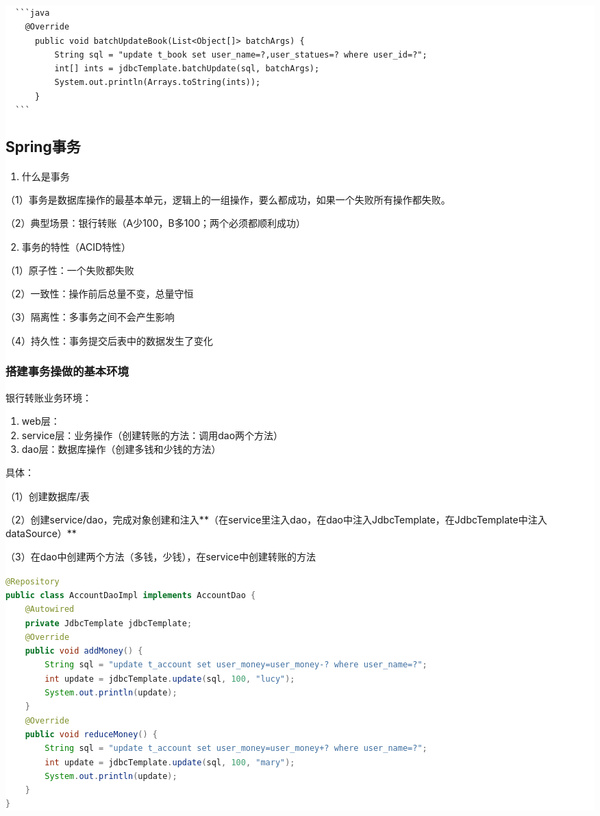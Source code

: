       ```java
      	@Override
          public void batchUpdateBook(List<Object[]> batchArgs) {
              String sql = "update t_book set user_name=?,user_statues=? where user_id=?";
              int[] ints = jdbcTemplate.batchUpdate(sql, batchArgs);
              System.out.println(Arrays.toString(ints));
          }
      ```


## Spring事务

1. 什么是事务

（1）事务是数据库操作的最基本单元，逻辑上的一组操作，要么都成功，如果一个失败所有操作都失败。

（2）典型场景：银行转账（A少100，B多100；两个必须都顺利成功）

2. 事务的特性（ACID特性）

（1）原子性：一个失败都失败

（2）一致性：操作前后总量不变，总量守恒

（3）隔离性：多事务之间不会产生影响

（4）持久性：事务提交后表中的数据发生了变化

### 搭建事务操做的基本环境

银行转账业务环境：

1. web层：
2. service层：业务操作（创建转账的方法：调用dao两个方法）
3. dao层：数据库操作（创建多钱和少钱的方法）

具体：

（1）创建数据库/表

（2）创建service/dao，完成对象创建和注入**（在service里注入dao，在dao中注入JdbcTemplate，在JdbcTemplate中注入dataSource）**

（3）在dao中创建两个方法（多钱，少钱），在service中创建转账的方法

```java
@Repository
public class AccountDaoImpl implements AccountDao {
    @Autowired
    private JdbcTemplate jdbcTemplate;
    @Override
    public void addMoney() {
        String sql = "update t_account set user_money=user_money-? where user_name=?";
        int update = jdbcTemplate.update(sql, 100, "lucy");
        System.out.println(update);
    }
    @Override
    public void reduceMoney() {
        String sql = "update t_account set user_money=user_money+? where user_name=?";
        int update = jdbcTemplate.update(sql, 100, "mary");
        System.out.println(update);
    }
}
```
